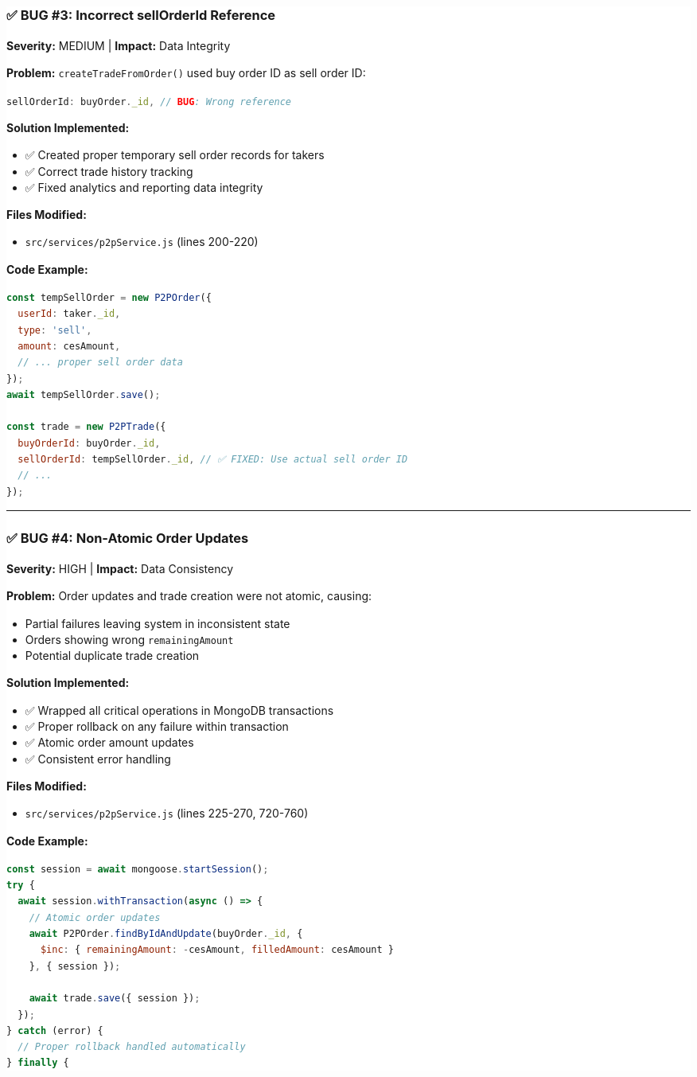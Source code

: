 
### ✅ **BUG #3: Incorrect sellOrderId Reference**
**Severity:** MEDIUM | **Impact:** Data Integrity

**Problem:** `createTradeFromOrder()` used buy order ID as sell order ID:
```javascript
sellOrderId: buyOrder._id, // BUG: Wrong reference
```

**Solution Implemented:**
- ✅ Created proper temporary sell order records for takers
- ✅ Correct trade history tracking
- ✅ Fixed analytics and reporting data integrity

**Files Modified:**
- `src/services/p2pService.js` (lines 200-220)

**Code Example:**
```javascript
const tempSellOrder = new P2POrder({
  userId: taker._id,
  type: 'sell',
  amount: cesAmount,
  // ... proper sell order data
});
await tempSellOrder.save();

const trade = new P2PTrade({
  buyOrderId: buyOrder._id,
  sellOrderId: tempSellOrder._id, // ✅ FIXED: Use actual sell order ID
  // ...
});
```

---

### ✅ **BUG #4: Non-Atomic Order Updates**
**Severity:** HIGH | **Impact:** Data Consistency

**Problem:** Order updates and trade creation were not atomic, causing:
- Partial failures leaving system in inconsistent state
- Orders showing wrong `remainingAmount`
- Potential duplicate trade creation

**Solution Implemented:**
- ✅ Wrapped all critical operations in MongoDB transactions
- ✅ Proper rollback on any failure within transaction
- ✅ Atomic order amount updates
- ✅ Consistent error handling

**Files Modified:**
- `src/services/p2pService.js` (lines 225-270, 720-760)

**Code Example:**
```javascript
const session = await mongoose.startSession();
try {
  await session.withTransaction(async () => {
    // Atomic order updates
    await P2POrder.findByIdAndUpdate(buyOrder._id, {
      $inc: { remainingAmount: -cesAmount, filledAmount: cesAmount }
    }, { session });
    
    await trade.save({ session });
  });
} catch (error) {
  // Proper rollback handled automatically
} finally {
```